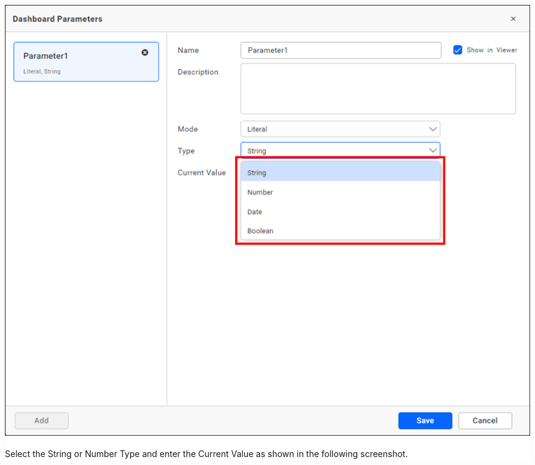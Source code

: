 ![Dashboard Parameter Literal Mode](/static/assets/embedded/working-with-datasource/dashboard-parameter/images/dashboard-parameter-literal-mode.png)

Select the String or Number Type and enter the Current Value as shown in the following screenshot.
